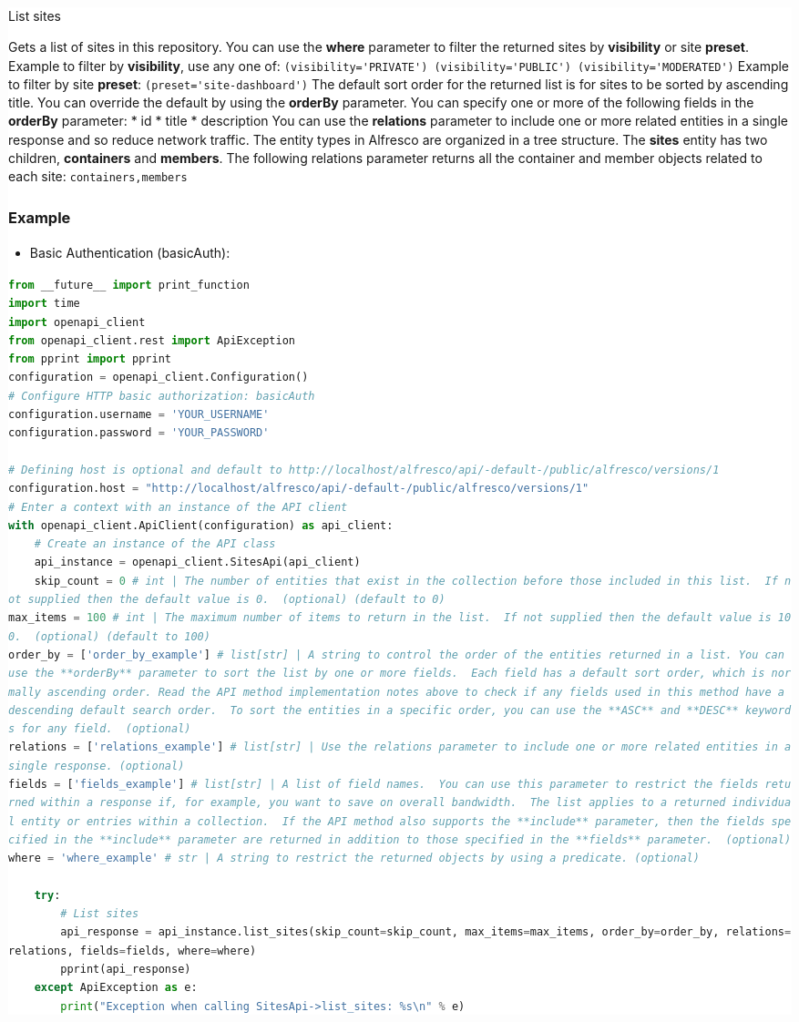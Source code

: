 List sites

Gets a list of sites in this repository.  You can use the **where** parameter to filter the returned sites by **visibility** or site **preset**.  Example to filter by **visibility**, use any one of:  ``` (visibility='PRIVATE') (visibility='PUBLIC') (visibility='MODERATED') ```  Example to filter by site **preset**:  ``` (preset='site-dashboard') ```  The default sort order for the returned list is for sites to be sorted by ascending title. You can override the default by using the **orderBy** parameter. You can specify one or more of the following fields in the **orderBy** parameter: * id * title * description  You can use the **relations** parameter to include one or more related entities in a single response and so reduce network traffic.  The entity types in Alfresco are organized in a tree structure. The **sites** entity has two children, **containers** and **members**. The following relations parameter returns all the container and member objects related to each site:  ``` containers,members ``` 

### Example

* Basic Authentication (basicAuth):
```python
from __future__ import print_function
import time
import openapi_client
from openapi_client.rest import ApiException
from pprint import pprint
configuration = openapi_client.Configuration()
# Configure HTTP basic authorization: basicAuth
configuration.username = 'YOUR_USERNAME'
configuration.password = 'YOUR_PASSWORD'

# Defining host is optional and default to http://localhost/alfresco/api/-default-/public/alfresco/versions/1
configuration.host = "http://localhost/alfresco/api/-default-/public/alfresco/versions/1"
# Enter a context with an instance of the API client
with openapi_client.ApiClient(configuration) as api_client:
    # Create an instance of the API class
    api_instance = openapi_client.SitesApi(api_client)
    skip_count = 0 # int | The number of entities that exist in the collection before those included in this list.  If not supplied then the default value is 0.  (optional) (default to 0)
max_items = 100 # int | The maximum number of items to return in the list.  If not supplied then the default value is 100.  (optional) (default to 100)
order_by = ['order_by_example'] # list[str] | A string to control the order of the entities returned in a list. You can use the **orderBy** parameter to sort the list by one or more fields.  Each field has a default sort order, which is normally ascending order. Read the API method implementation notes above to check if any fields used in this method have a descending default search order.  To sort the entities in a specific order, you can use the **ASC** and **DESC** keywords for any field.  (optional)
relations = ['relations_example'] # list[str] | Use the relations parameter to include one or more related entities in a single response. (optional)
fields = ['fields_example'] # list[str] | A list of field names.  You can use this parameter to restrict the fields returned within a response if, for example, you want to save on overall bandwidth.  The list applies to a returned individual entity or entries within a collection.  If the API method also supports the **include** parameter, then the fields specified in the **include** parameter are returned in addition to those specified in the **fields** parameter.  (optional)
where = 'where_example' # str | A string to restrict the returned objects by using a predicate. (optional)

    try:
        # List sites
        api_response = api_instance.list_sites(skip_count=skip_count, max_items=max_items, order_by=order_by, relations=relations, fields=fields, where=where)
        pprint(api_response)
    except ApiException as e:
        print("Exception when calling SitesApi->list_sites: %s\n" % e)
```
